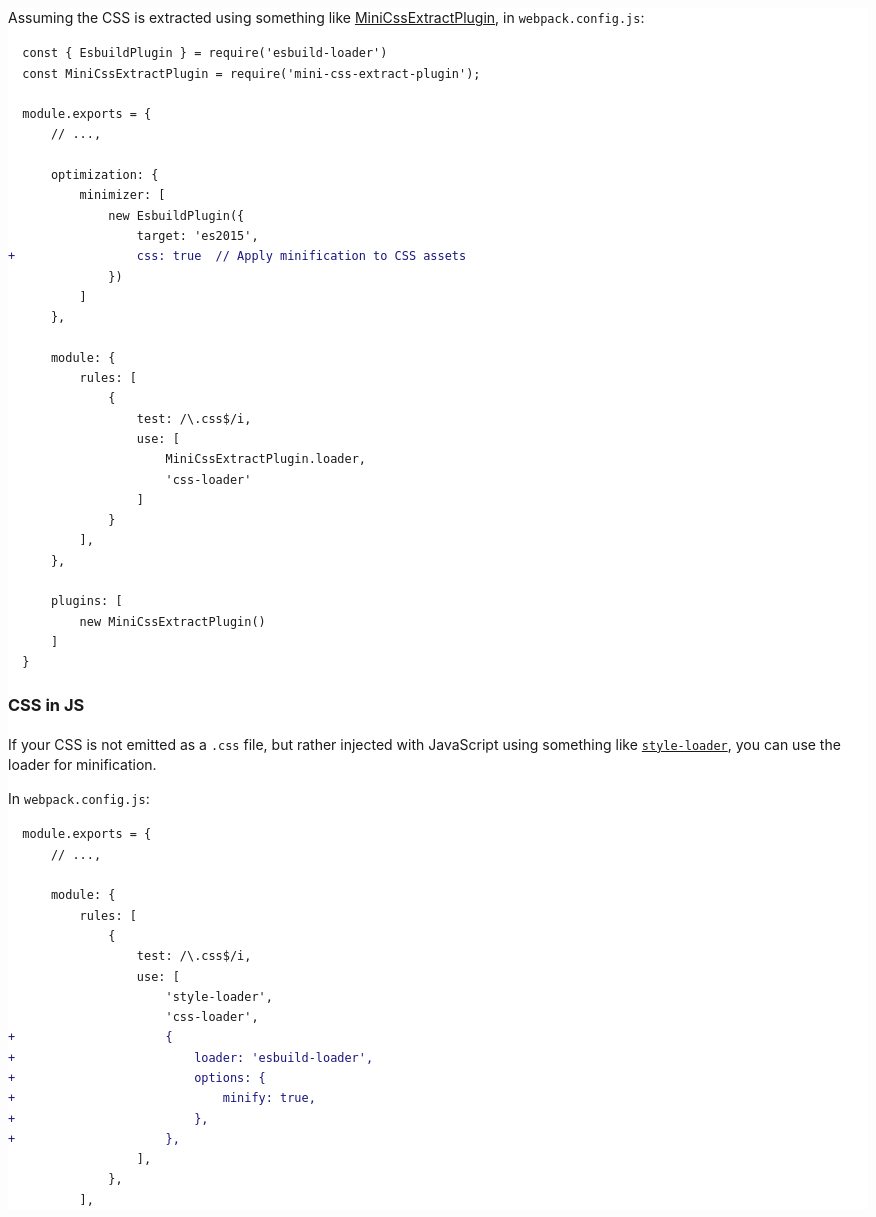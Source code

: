 Assuming the CSS is extracted using something like [MiniCssExtractPlugin](https://github.com/webpack-contrib/mini-css-extract-plugin), in `webpack.config.js`:

```diff
  const { EsbuildPlugin } = require('esbuild-loader')
  const MiniCssExtractPlugin = require('mini-css-extract-plugin');

  module.exports = {
      // ...,

      optimization: {
          minimizer: [
              new EsbuildPlugin({
                  target: 'es2015',
+                 css: true  // Apply minification to CSS assets
              })
          ]
      },

      module: {
          rules: [
              {
                  test: /\.css$/i,
                  use: [
                      MiniCssExtractPlugin.loader,
                      'css-loader'
                  ]
              }
          ],
      },

      plugins: [
          new MiniCssExtractPlugin()
      ]
  }
```


### CSS in JS

If your CSS is not emitted as a `.css` file, but rather injected with JavaScript using something like [`style-loader`](https://github.com/webpack-contrib/style-loader), you can use the loader for minification.


In `webpack.config.js`:

```diff
  module.exports = {
      // ...,

      module: {
          rules: [
              {
                  test: /\.css$/i,
                  use: [
                      'style-loader',
                      'css-loader',
+                     {
+                         loader: 'esbuild-loader',
+                         options: {
+                             minify: true,
+                         },
+                     },
                  ],
              },
          ],
```